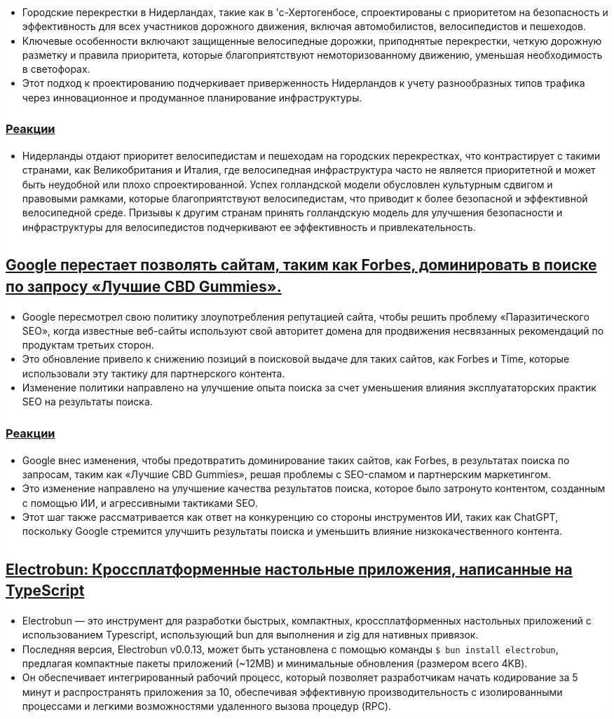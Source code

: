 - Городские перекрестки в Нидерландах, такие как в 'с-Хертогенбосе, спроектированы с приоритетом на безопасность и эффективность для всех участников дорожного движения, включая автомобилистов, велосипедистов и пешеходов.
- Ключевые особенности включают защищенные велосипедные дорожки, приподнятые перекрестки, четкую дорожную разметку и правила приоритета, которые благоприятствуют немоторизованному движению, уменьшая необходимость в светофорах.
- Этот подход к проектированию подчеркивает приверженность Нидерландов к учету разнообразных типов трафика через инновационное и продуманное планирование инфраструктуры.

### [Реакции](https://news.ycombinator.com/item?id=42202397)

- Нидерланды отдают приоритет велосипедистам и пешеходам на городских перекрестках, что контрастирует с такими странами, как Великобритания и Италия, где велосипедная инфраструктура часто не является приоритетной и может быть неудобной или плохо спроектированной. Успех голландской модели обусловлен культурным сдвигом и правовыми рамками, которые благоприятствуют велосипедистам, что приводит к более безопасной и эффективной велосипедной среде. Призывы к другим странам принять голландскую модель для улучшения безопасности и инфраструктуры для велосипедистов подчеркивают ее эффективность и привлекательность.

## [Google перестает позволять сайтам, таким как Forbes, доминировать в поиске по запросу «Лучшие CBD Gummies».](https://arstechnica.com/gadgets/2024/11/google-cracks-down-on-parasite-seo-punishing-established-publishers/)

- Google пересмотрел свою политику злоупотребления репутацией сайта, чтобы решить проблему «Паразитического SEO», когда известные веб-сайты используют свой авторитет домена для продвижения несвязанных рекомендаций по продуктам третьих сторон.
- Это обновление привело к снижению позиций в поисковой выдаче для таких сайтов, как Forbes и Time, которые использовали эту тактику для партнерского контента.
- Изменение политики направлено на улучшение опыта поиска за счет уменьшения влияния эксплуататорских практик SEO на результаты поиска.

### [Реакции](https://news.ycombinator.com/item?id=42198115)

- Google внес изменения, чтобы предотвратить доминирование таких сайтов, как Forbes, в результатах поиска по запросам, таким как «Лучшие CBD Gummies», решая проблемы с SEO-спамом и партнерским маркетингом.
- Это изменение направлено на улучшение качества результатов поиска, которое было затронуто контентом, созданным с помощью ИИ, и агрессивными тактиками SEO.
- Этот шаг также рассматривается как ответ на конкуренцию со стороны инструментов ИИ, таких как ChatGPT, поскольку Google стремится улучшить результаты поиска и уменьшить влияние низкокачественного контента.

## [Electrobun: Кроссплатформенные настольные приложения, написанные на TypeScript](https://electrobun.dev/)

- Electrobun — это инструмент для разработки быстрых, компактных, кроссплатформенных настольных приложений с использованием Typescript, использующий bun для выполнения и zig для нативных привязок.
- Последняя версия, Electrobun v0.0.13, может быть установлена с помощью команды `$ bun install electrobun`, предлагая компактные пакеты приложений (~12MB) и минимальные обновления (размером всего 4KB).
- Он обеспечивает интегрированный рабочий процесс, который позволяет разработчикам начать кодирование за 5 минут и распространять приложения за 10, обеспечивая эффективную производительность с изолированными процессами и легкими возможностями удаленного вызова процедур (RPC).
